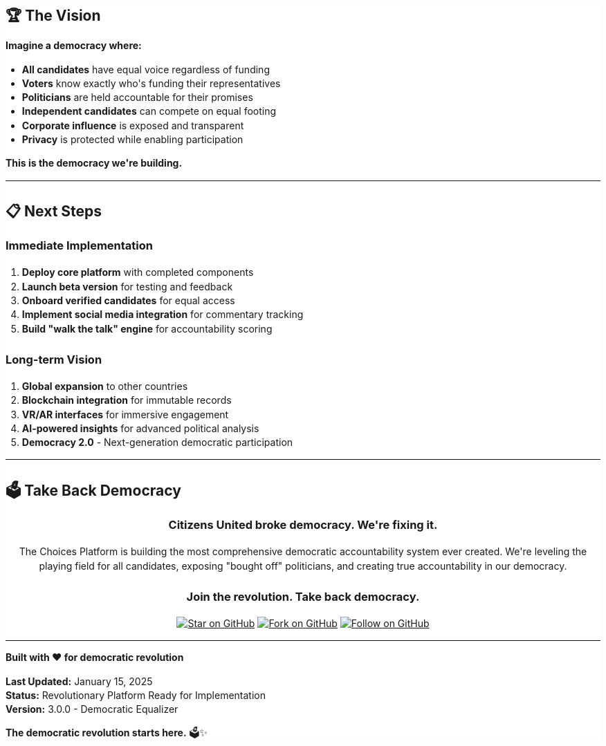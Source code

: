 ## 🏆 **The Vision**

**Imagine a democracy where:**
- **All candidates** have equal voice regardless of funding
- **Voters** know exactly who's funding their representatives
- **Politicians** are held accountable for their promises
- **Independent candidates** can compete on equal footing
- **Corporate influence** is exposed and transparent
- **Privacy** is protected while enabling participation

**This is the democracy we're building.**

---

## 📋 **Next Steps**

### **Immediate Implementation**
1. **Deploy core platform** with completed components
2. **Launch beta version** for testing and feedback
3. **Onboard verified candidates** for equal access
4. **Implement social media integration** for commentary tracking
5. **Build "walk the talk" engine** for accountability scoring

### **Long-term Vision**
1. **Global expansion** to other countries
2. **Blockchain integration** for immutable records
3. **VR/AR interfaces** for immersive engagement
4. **AI-powered insights** for advanced political analysis
5. **Democracy 2.0** - Next-generation democratic participation

---

## 🗳️ **Take Back Democracy**

<div align="center">

### **Citizens United broke democracy. We're fixing it.**

The Choices Platform is building the most comprehensive democratic accountability system ever created. We're leveling the playing field for all candidates, exposing "bought off" politicians, and creating true accountability in our democracy.

### **Join the revolution. Take back democracy.**

[![Star on GitHub](https://img.shields.io/github/stars/choices-project/choices?style=social)](https://github.com/choices-project/choices)
[![Fork on GitHub](https://img.shields.io/github/forks/choices-project/choices?style=social)](https://github.com/choices-project/choices/fork)
[![Follow on GitHub](https://img.shields.io/github/followers/choices-project?style=social)](https://github.com/choices-project)

</div>

---

**Built with ❤️ for democratic revolution**

**Last Updated:** January 15, 2025  
**Status:** Revolutionary Platform Ready for Implementation  
**Version:** 3.0.0 - Democratic Equalizer

**The democratic revolution starts here.** 🗳️✨
